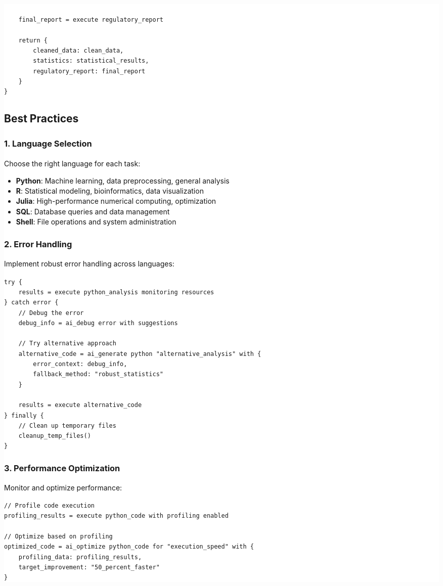 ```turbulance
    
    final_report = execute regulatory_report
    
    return {
        cleaned_data: clean_data,
        statistics: statistical_results,
        regulatory_report: final_report
    }
}
```

## Best Practices

### 1. Language Selection

Choose the right language for each task:

- **Python**: Machine learning, data preprocessing, general analysis
- **R**: Statistical modeling, bioinformatics, data visualization
- **Julia**: High-performance numerical computing, optimization
- **SQL**: Database queries and data management
- **Shell**: File operations and system administration

### 2. Error Handling

Implement robust error handling across languages:

```turbulance
try {
    results = execute python_analysis monitoring resources
} catch error {
    // Debug the error
    debug_info = ai_debug error with suggestions
    
    // Try alternative approach
    alternative_code = ai_generate python "alternative_analysis" with {
        error_context: debug_info,
        fallback_method: "robust_statistics"
    }
    
    results = execute alternative_code
} finally {
    // Clean up temporary files
    cleanup_temp_files()
}
```

### 3. Performance Optimization

Monitor and optimize performance:

```turbulance
// Profile code execution
profiling_results = execute python_code with profiling enabled

// Optimize based on profiling
optimized_code = ai_optimize python_code for "execution_speed" with {
    profiling_data: profiling_results,
    target_improvement: "50_percent_faster"
}
```
